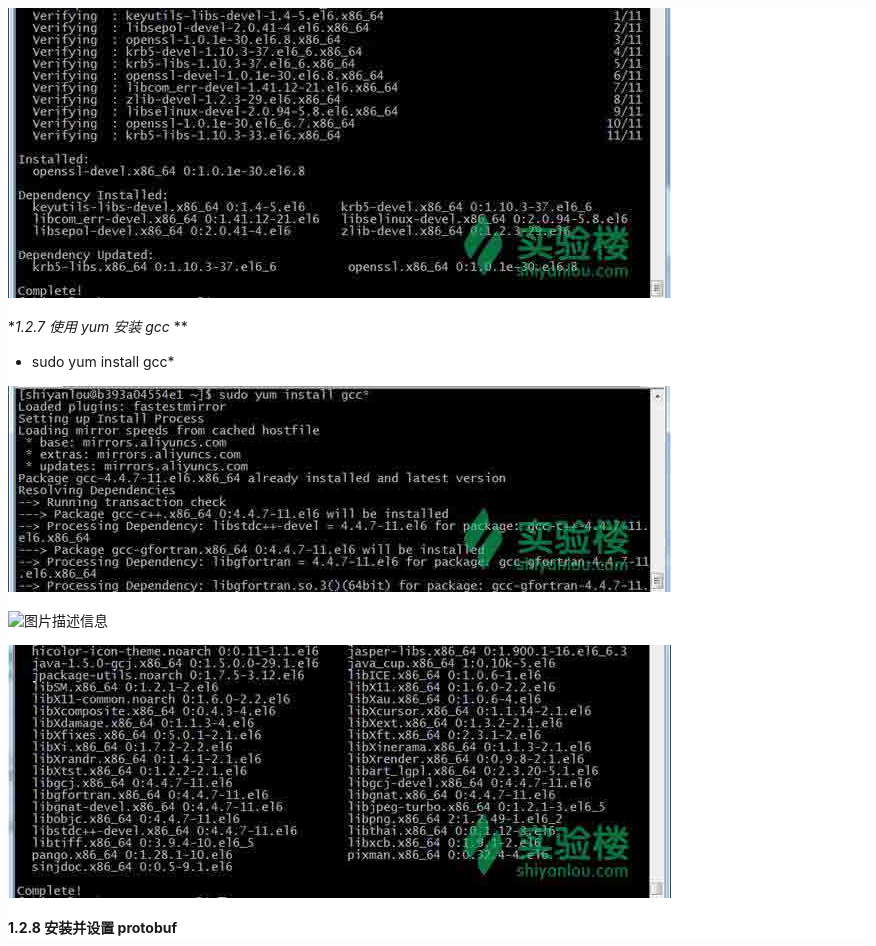 ![图片描述信息](img/fa4cdbd6773d19332adfb6ed8c5c9b01.jpg)

**1.2.7 使用 yum 安装 gcc* **

*   sudo yum install gcc*

![图片描述信息](img/74d7e280c5d5888e4f1efb06f43259af.jpg)

![图片描述信息](https://dn-anything-about-doc.qbox.me/userid29778labid776time1433214124277?watermark/1/image/aHR0cDovL3N5bC1zdGF0aWMucWluaXVkbi5jb20vaW1nL3dhdGVybWFyay5wbmc=/dissolve/60/gravity/SouthEast/dx/0/dy/10)

![图片描述信息](img/8a4ee01a1181002da63d3455cae7e0ac.jpg)

**1.2.8 安装并设置 protobuf**
